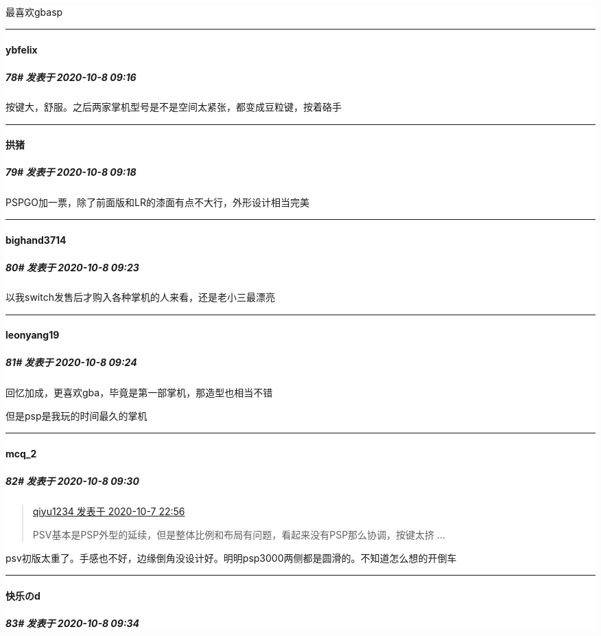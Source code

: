 
最喜欢gbasp


-----

####  ybfelix  
##### 78#       发表于 2020-10-8 09:16


按键大，舒服。之后两家掌机型号是不是空间太紧张，都变成豆粒键，按着硌手


-----

####  拱猪  
##### 79#       发表于 2020-10-8 09:18


PSPGO加一票，除了前面版和LR的漆面有点不大行，外形设计相当完美


-----

####  bighand3714  
##### 80#       发表于 2020-10-8 09:23


以我switch发售后才购入各种掌机的人来看，还是老小三最漂亮


-----

####  leonyang19  
##### 81#       发表于 2020-10-8 09:24


回忆加成，更喜欢gba，毕竟是第一部掌机，那造型也相当不错

但是psp是我玩的时间最久的掌机


-----

####  mcq_2  
##### 82#       发表于 2020-10-8 09:30


<blockquote><a href="httphttps://bbs.saraba1st.com/2b/forum.php?mod=redirect&amp;goto=findpost&amp;pid=48981686&amp;ptid=1963728" target="_blank">qiyu1234 发表于 2020-10-7 22:56</a>

PSV基本是PSP外型的延续，但是整体比例和布局有问题，看起来没有PSP那么协调，按键太挤 ...</blockquote>
psv初版太重了。手感也不好，边缘倒角没设计好。明明psp3000两侧都是圆滑的。不知道怎么想的开倒车


-----

####  快乐のd  
##### 83#       发表于 2020-10-8 09:34
